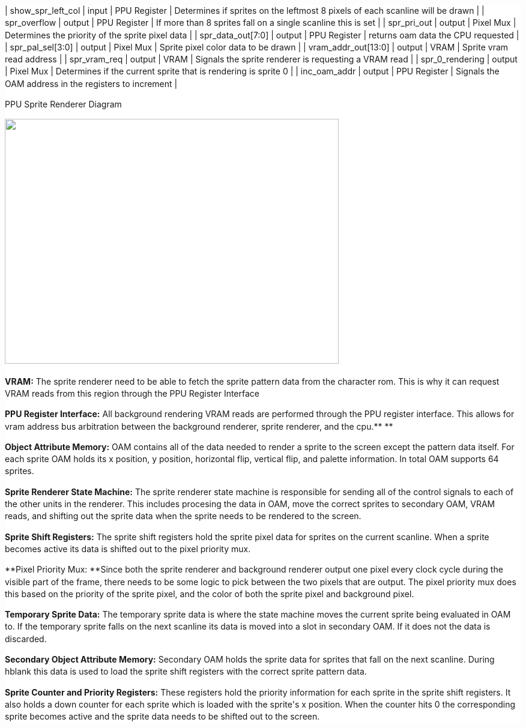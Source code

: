 | show\_spr\_left\_col    | input       | PPU Register | Determines if sprites on the leftmost 8 pixels of each scanline will be drawn |
| spr\_overflow           | output      | PPU Register | If more than 8 sprites fall on a single scanline this is set                  |
| spr\_pri\_out           | output      | Pixel Mux    | Determines the priority of the sprite pixel data                              |
| spr\_data\_out\[7:0\]   | output      | PPU Register | returns oam data the CPU requested                                            |
| spr\_pal\_sel\[3:0\]    | output      | Pixel Mux    | Sprite pixel color data to be drawn                                           |
| vram\_addr\_out\[13:0\] | output      | VRAM         | Sprite vram read address                                                      |
| spr\_vram\_req          | output      | VRAM         | Signals the sprite renderer is requesting a VRAM read                         |
| spr\_0\_rendering       | output      | Pixel Mux    | Determines if the current sprite that is rendering is sprite 0                |
| inc\_oam\_addr          | output      | PPU Register | Signals the OAM address in the registers to increment                         |

<span id="anchor-35"></span>PPU Sprite Renderer Diagram

<img src="Pictures/1000020100000259000001B94CA1A2EE2C8FC341.png" width="556" height="408" />

**VRAM:** The sprite renderer need to be able to fetch the sprite pattern data from the character rom. This is why it can request VRAM reads from this region through the PPU Register Interface

**PPU Register Interface:** All background rendering VRAM reads are performed through the PPU register interface. This allows for vram address bus arbitration between the background renderer, sprite renderer, and the cpu.** **

**Object Attribute Memory:** OAM contains all of the data needed to render a sprite to the screen except the pattern data itself. For each sprite OAM holds its x position, y position, horizontal flip, vertical flip, and palette information. In total OAM supports 64 sprites.

**Sprite Renderer State Machine:** The sprite renderer state machine is responsible for sending all of the control signals to each of the other units in the renderer. This includes procesing the data in OAM, move the correct sprites to secondary OAM, VRAM reads, and shifting out the sprite data when the sprite needs to be rendered to the screen.

**Sprite Shift Registers:** The sprite shift registers hold the sprite pixel data for sprites on the current scanline. When a sprite becomes active its data is shifted out to the pixel priority mux.

**Pixel Priority Mux: **Since both the sprite renderer and background renderer output one pixel every clock cycle during the visible part of the frame, there needs to be some logic to pick between the two pixels that are output. The pixel priority mux does this based on the priority of the sprite pixel, and the color of both the sprite pixel and background pixel.

**Temporary Sprite Data:** The temporary sprite data is where the state machine moves the current sprite being evaluated in OAM to. If the temporary sprite falls on the next scanline its data is moved into a slot in secondary OAM. If it does not the data is discarded.

**Secondary Object Attribute Memory:** Secondary OAM holds the sprite data for sprites that fall on the next scanline. During hblank this data is used to load the sprite shift registers with the correct sprite pattern data.

**Sprite Counter and Priority Registers:** These registers hold the priority information for each sprite in the sprite shift registers. It also holds a down counter for each sprite which is loaded with the sprite's x position. When the counter hits 0 the corresponding sprite becomes active and the sprite data needs to be shifted out to the screen.
